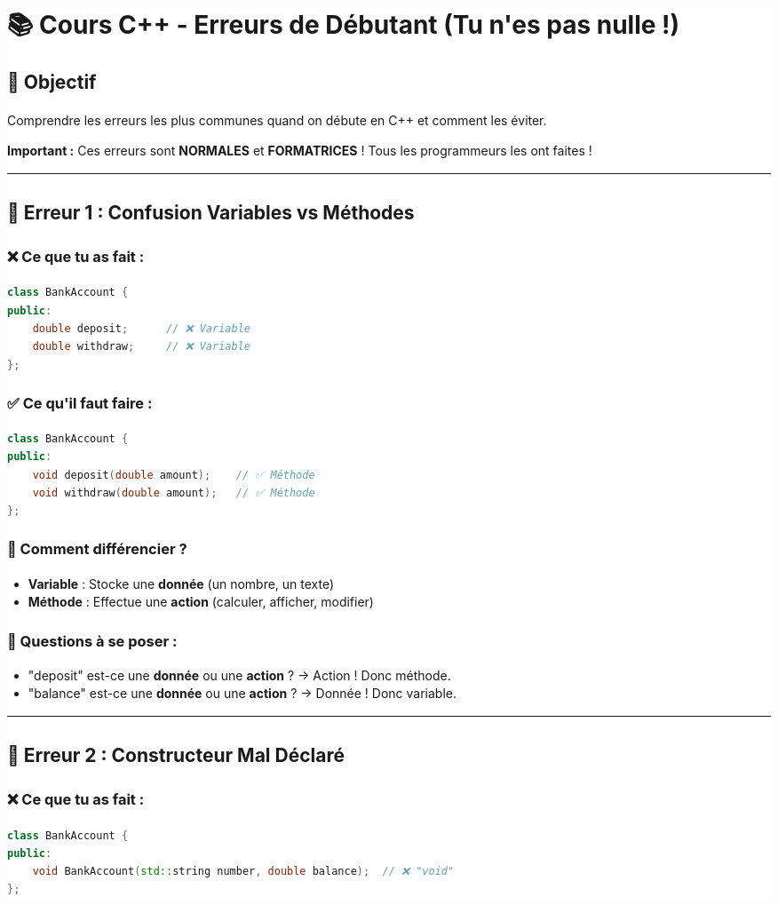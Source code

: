 # 📚 Cours C++ - Erreurs de Débutant (Tu n'es pas nulle !)

## 🎯 Objectif
Comprendre les erreurs les plus communes quand on débute en C++ et comment les éviter.

**Important :** Ces erreurs sont **NORMALES** et **FORMATRICES** ! Tous les programmeurs les ont faites !

---

## 🔴 Erreur 1 : Confusion Variables vs Méthodes

### ❌ Ce que tu as fait :
```cpp
class BankAccount {
public:
    double deposit;      // ❌ Variable
    double withdraw;     // ❌ Variable
};
```

### ✅ Ce qu'il faut faire :
```cpp
class BankAccount {
public:
    void deposit(double amount);    // ✅ Méthode
    void withdraw(double amount);   // ✅ Méthode
};
```

### 🧠 Comment différencier ?
- **Variable** : Stocke une **donnée** (un nombre, un texte)
- **Méthode** : Effectue une **action** (calculer, afficher, modifier)

### 🎯 Questions à se poser :
- "deposit" est-ce une **donnée** ou une **action** ? → Action ! Donc méthode.
- "balance" est-ce une **donnée** ou une **action** ? → Donnée ! Donc variable.

---

## 🔴 Erreur 2 : Constructeur Mal Déclaré

### ❌ Ce que tu as fait :
```cpp
class BankAccount {
public:
    void BankAccount(std::string number, double balance);  // ❌ "void"
};
```
